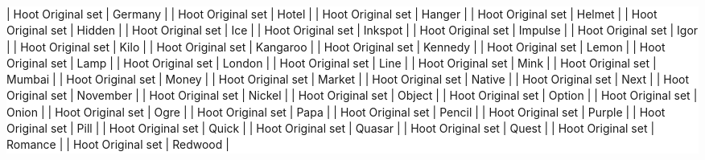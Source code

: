 | Hoot Original set | Germany   |
| Hoot Original set | Hotel     |
| Hoot Original set | Hanger    |
| Hoot Original set | Helmet    |
| Hoot Original set | Hidden    |
| Hoot Original set | Ice       |
| Hoot Original set | Inkspot   |
| Hoot Original set | Impulse   |
| Hoot Original set | Igor      |
| Hoot Original set | Kilo      |
| Hoot Original set | Kangaroo  |
| Hoot Original set | Kennedy   |
| Hoot Original set | Lemon     |
| Hoot Original set | Lamp      |
| Hoot Original set | London    |
| Hoot Original set | Line      |
| Hoot Original set | Mink      |
| Hoot Original set | Mumbai    |
| Hoot Original set | Money     |
| Hoot Original set | Market    |
| Hoot Original set | Native    |
| Hoot Original set | Next      |
| Hoot Original set | November  |
| Hoot Original set | Nickel    |
| Hoot Original set | Object    |
| Hoot Original set | Option    |
| Hoot Original set | Onion     |
| Hoot Original set | Ogre      |
| Hoot Original set | Papa      |
| Hoot Original set | Pencil    |
| Hoot Original set | Purple    |
| Hoot Original set | Pill      |
| Hoot Original set | Quick     |
| Hoot Original set | Quasar    |
| Hoot Original set | Quest     |
| Hoot Original set | Romance   |
| Hoot Original set | Redwood   |